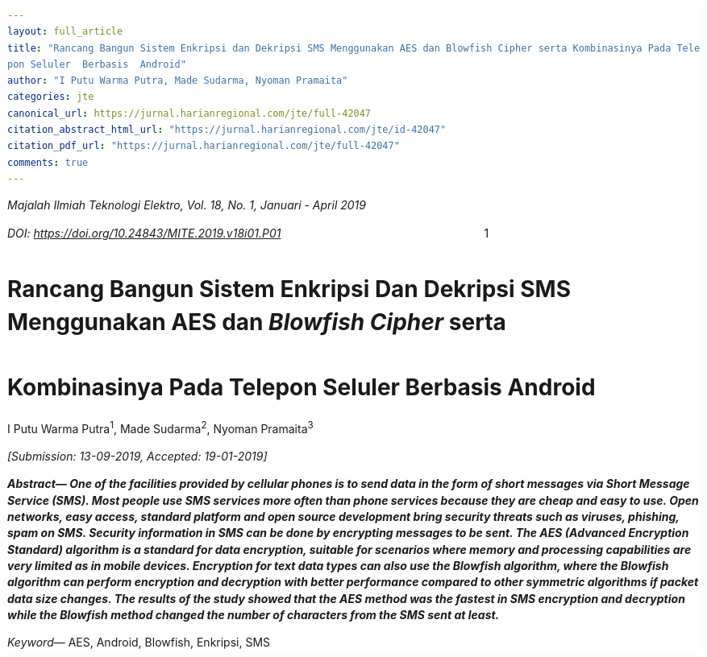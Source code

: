 ```yaml
---
layout: full_article
title: "Rancang Bangun Sistem Enkripsi dan Dekripsi SMS Menggunakan AES dan Blowfish Cipher serta Kombinasinya Pada Telepon Seluler  Berbasis  Android"
author: "I Putu Warma Putra, Made Sudarma, Nyoman Pramaita"
categories: jte
canonical_url: https://jurnal.harianregional.com/jte/full-42047 
citation_abstract_html_url: "https://jurnal.harianregional.com/jte/id-42047"
citation_pdf_url: "https://jurnal.harianregional.com/jte/full-42047"  
comments: true
---
```


<p><span class="font6" style="font-style:italic;">Majalah Ilmiah Teknologi Elektro, Vol. 18, No. 1, Januari - April 2019</span></p>
<p><span class="font6" style="font-style:italic;">DOI: </span><a href="https://doi.org/10.24843/MITE.2019.v18i01.P01"><span class="font6" style="font-style:italic;">https://doi.org/10.24843/MITE.2019.v18i01.P01</span></a><span class="font6"> &nbsp;&nbsp;&nbsp;&nbsp;&nbsp;&nbsp;&nbsp;&nbsp;&nbsp;&nbsp;&nbsp;&nbsp;&nbsp;&nbsp;&nbsp;&nbsp;&nbsp;&nbsp;&nbsp;&nbsp;&nbsp;&nbsp;&nbsp;&nbsp;&nbsp;&nbsp;&nbsp;&nbsp;&nbsp;&nbsp;&nbsp;&nbsp;&nbsp;&nbsp;&nbsp;&nbsp;&nbsp;&nbsp;&nbsp;&nbsp;&nbsp;&nbsp;&nbsp;&nbsp;&nbsp;&nbsp;&nbsp;&nbsp;&nbsp;&nbsp;&nbsp;&nbsp;&nbsp;&nbsp;&nbsp;&nbsp;&nbsp;&nbsp;&nbsp;&nbsp;&nbsp;&nbsp;&nbsp;1</span></p><a name="caption1"></a>
<h1><a name="bookmark0"></a><span class="font7" style="font-weight:bold;"><a name="bookmark1"></a>Rancang Bangun Sistem Enkripsi Dan Dekripsi SMS Menggunakan AES dan </span><span class="font7" style="font-weight:bold;font-style:italic;">Blowfish Cipher</span><span class="font7" style="font-weight:bold;"> serta</span><br><br><span class="font7" style="font-weight:bold;"><a name="bookmark2"></a>Kombinasinya Pada Telepon Seluler Berbasis Android</span></h1>
<p><span class="font6">I Putu Warma Putra</span><span class="font0"><sup>1</sup></span><span class="font6">, Made Sudarma</span><span class="font0"><sup>2</sup></span><span class="font6">, Nyoman Pramaita</span><span class="font0"><sup>3</sup></span></p>
<p><span class="font4" style="font-style:italic;">[Submission: 13-09-2019, Accepted: 19-01-2019]</span></p>
<p><span class="font5" style="font-weight:bold;font-style:italic;">Abstract</span><span class="font5" style="font-weight:bold;">— </span><span class="font5" style="font-weight:bold;font-style:italic;">One of the facilities provided by cellular phones is to send data in the form of short messages via Short Message Service (SMS). Most people use SMS services more often than phone services because they are cheap and easy to use. Open networks, easy access, standard platform and open source development bring security threats such as viruses, phishing, spam on SMS. Security information in SMS can be done by encrypting messages to be sent. The AES (Advanced Encryption Standard) algorithm is a standard for data encryption, suitable for scenarios where memory and processing capabilities are very limited as in mobile devices. Encryption for text data types can also use the Blowfish algorithm, where the Blowfish algorithm can perform encryption and decryption with better performance compared to other symmetric algorithms if packet data size changes. The results of the study showed that the AES method was the fastest in SMS encryption and decryption while the Blowfish method changed the number of characters from the SMS sent at least.</span></p>
<p><span class="font6" style="font-style:italic;">Keyword</span><span class="font6">— AES, Android, Blowfish, Enkripsi, SMS</span></p>